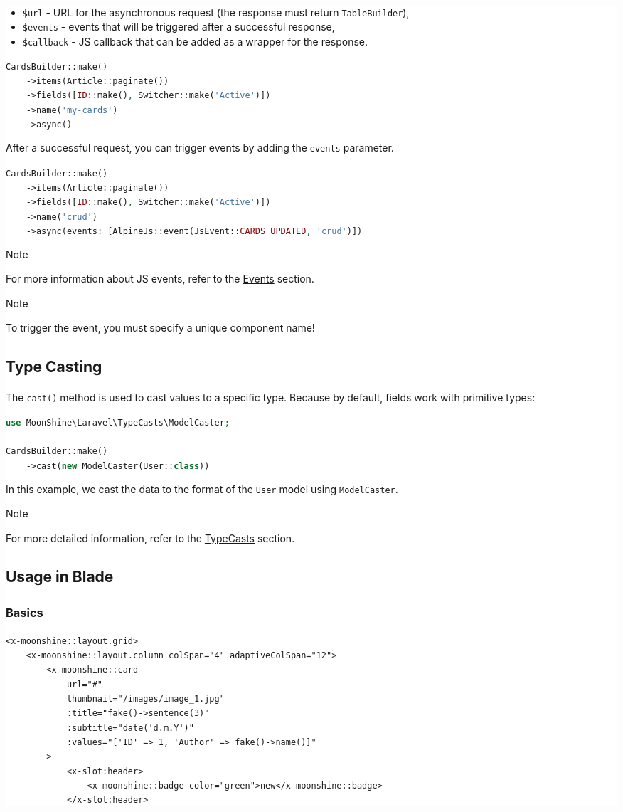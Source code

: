 - `$url` - URL for the asynchronous request (the response must return `TableBuilder`),
- `$events` - events that will be triggered after a successful response,
- `$callback` - JS callback that can be added as a wrapper for the response.

```php
CardsBuilder::make()
    ->items(Article::paginate())
    ->fields([ID::make(), Switcher::make('Active')])
    ->name('my-cards')
    ->async()
```

After a successful request, you can trigger events by adding the `events` parameter.

```php
CardsBuilder::make()
    ->items(Article::paginate())
    ->fields([ID::make(), Switcher::make('Active')])
    ->name('crud')
    ->async(events: [AlpineJs::event(JsEvent::CARDS_UPDATED, 'crud')])
```

> [!NOTE]
> For more information about JS events, refer to the [Events](/docs/{{version}}/frontend/events) section.

> [!NOTE]
> To trigger the event, you must specify a unique component name!

<a name="type-cast"></a>
## Type Casting

The `cast()` method is used to cast values to a specific type.
Because by default, fields work with primitive types:

```php
use MoonShine\Laravel\TypeCasts\ModelCaster;

CardsBuilder::make()
    ->cast(new ModelCaster(User::class))
```

In this example, we cast the data to the format of the `User` model using `ModelCaster`.

> [!NOTE]
> For more detailed information, refer to the [TypeCasts](/docs/{{version}}/advanced/type-casts) section.

<a name="blade"></a>
## Usage in Blade

<a name="blade-basics"></a>
### Basics

```bladehtml
<x-moonshine::layout.grid>
    <x-moonshine::layout.column colSpan="4" adaptiveColSpan="12">
        <x-moonshine::card
            url="#"
            thumbnail="/images/image_1.jpg"
            :title="fake()->sentence(3)"
            :subtitle="date('d.m.Y')"
            :values="['ID' => 1, 'Author' => fake()->name()]"
        >
            <x-slot:header>
                <x-moonshine::badge color="green">new</x-moonshine::badge>
            </x-slot:header>

```